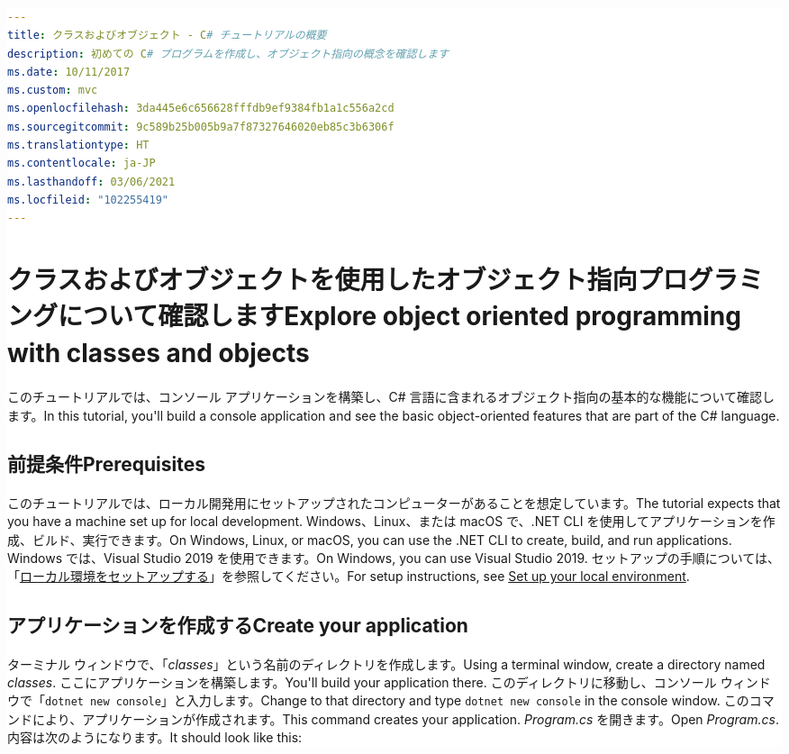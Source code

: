 ```yaml
---
title: クラスおよびオブジェクト - C# チュートリアルの概要
description: 初めての C# プログラムを作成し、オブジェクト指向の概念を確認します
ms.date: 10/11/2017
ms.custom: mvc
ms.openlocfilehash: 3da445e6c656628fffdb9ef9384fb1a1c556a2cd
ms.sourcegitcommit: 9c589b25b005b9a7f87327646020eb85c3b6306f
ms.translationtype: HT
ms.contentlocale: ja-JP
ms.lasthandoff: 03/06/2021
ms.locfileid: "102255419"
---
```

# <a name="explore-object-oriented-programming-with-classes-and-objects"></a><span data-ttu-id="3da61-103">クラスおよびオブジェクトを使用したオブジェクト指向プログラミングについて確認します</span><span class="sxs-lookup"><span data-stu-id="3da61-103">Explore object oriented programming with classes and objects</span></span>

<span data-ttu-id="3da61-104">このチュートリアルでは、コンソール アプリケーションを構築し、C# 言語に含まれるオブジェクト指向の基本的な機能について確認します。</span><span class="sxs-lookup"><span data-stu-id="3da61-104">In this tutorial, you'll build a console application and see the basic object-oriented features that are part of the C# language.</span></span>

## <a name="prerequisites"></a><span data-ttu-id="3da61-105">前提条件</span><span class="sxs-lookup"><span data-stu-id="3da61-105">Prerequisites</span></span>

<span data-ttu-id="3da61-106">このチュートリアルでは、ローカル開発用にセットアップされたコンピューターがあることを想定しています。</span><span class="sxs-lookup"><span data-stu-id="3da61-106">The tutorial expects that you have a machine set up for local development.</span></span> <span data-ttu-id="3da61-107">Windows、Linux、または macOS で、.NET CLI を使用してアプリケーションを作成、ビルド、実行できます。</span><span class="sxs-lookup"><span data-stu-id="3da61-107">On Windows, Linux, or macOS, you can use the .NET CLI to create, build, and run applications.</span></span> <span data-ttu-id="3da61-108">Windows では、Visual Studio 2019 を使用できます。</span><span class="sxs-lookup"><span data-stu-id="3da61-108">On Windows, you can use Visual Studio 2019.</span></span> <span data-ttu-id="3da61-109">セットアップの手順については、「[ローカル環境をセットアップする](../../tour-of-csharp/tutorials/local-environment.md)」を参照してください。</span><span class="sxs-lookup"><span data-stu-id="3da61-109">For setup instructions, see [Set up your local environment](../../tour-of-csharp/tutorials/local-environment.md).</span></span>

## <a name="create-your-application"></a><span data-ttu-id="3da61-110">アプリケーションを作成する</span><span class="sxs-lookup"><span data-stu-id="3da61-110">Create your application</span></span>

<span data-ttu-id="3da61-111">ターミナル ウィンドウで、「*classes*」という名前のディレクトリを作成します。</span><span class="sxs-lookup"><span data-stu-id="3da61-111">Using a terminal window, create a directory named *classes*.</span></span> <span data-ttu-id="3da61-112">ここにアプリケーションを構築します。</span><span class="sxs-lookup"><span data-stu-id="3da61-112">You'll build your application there.</span></span> <span data-ttu-id="3da61-113">このディレクトリに移動し、コンソール ウィンドウで「`dotnet new console`」と入力します。</span><span class="sxs-lookup"><span data-stu-id="3da61-113">Change to that directory and type `dotnet new console` in the console window.</span></span> <span data-ttu-id="3da61-114">このコマンドにより、アプリケーションが作成されます。</span><span class="sxs-lookup"><span data-stu-id="3da61-114">This command creates your application.</span></span> <span data-ttu-id="3da61-115">*Program.cs* を開きます。</span><span class="sxs-lookup"><span data-stu-id="3da61-115">Open *Program.cs*.</span></span> <span data-ttu-id="3da61-116">内容は次のようになります。</span><span class="sxs-lookup"><span data-stu-id="3da61-116">It should look like this:</span></span>
